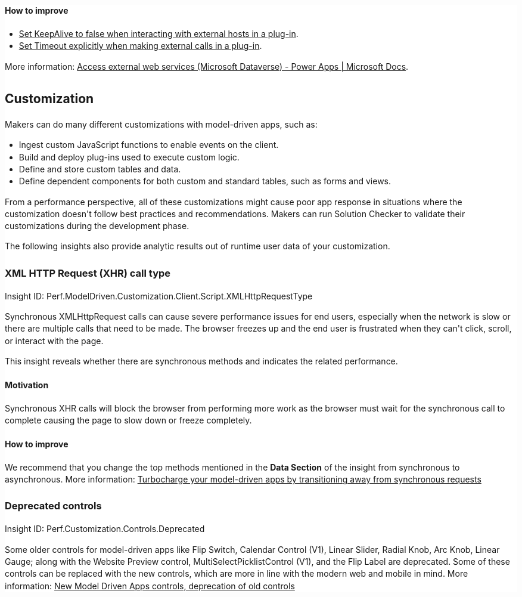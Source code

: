 #### How to improve

-	[Set KeepAlive to false when interacting with external hosts in a plug-in](/powerapps/developer/data-platform/best-practices/business-logic/set-keepalive-false-interacting-external-hosts-plugin).
-	[Set Timeout explicitly when making external calls in a plug-in](/developer/data-platform/best-practices/business-logic/set-keepalive-false-interacting-external-hosts-plugin).

 More information: [Access external web services (Microsoft Dataverse) - Power Apps | Microsoft Docs](/powerapps/developer/data-platform/access-web-services).

## Customization

Makers can do many different customizations with model-driven apps, such as: 
- Ingest custom JavaScript functions to enable events on the client.
- Build and deploy plug-ins used to execute custom logic.
- Define and store custom tables and data.
- Define dependent components for both custom and standard tables, such as forms and views.

From a performance perspective, all of these customizations might cause poor app response in situations where the customization doesn't follow best practices and recommendations. Makers can run Solution Checker to validate their customizations during the development phase.

The following insights also provide analytic results out of runtime user data of your customization.

### XML HTTP Request (XHR) call type

Insight ID: Perf.ModelDriven.Customization.Client.Script.XMLHttpRequestType

Synchronous XMLHttpRequest calls can cause severe performance issues for end users, especially when the network is slow or there are multiple calls that need to be made. The browser freezes up and the end user is frustrated when they can't click, scroll, or interact with the page. 

This insight reveals whether there are synchronous methods and indicates the related performance. 

#### Motivation

Synchronous XHR calls will block the browser from performing more work as the browser must wait for the synchronous call to complete causing the page to slow down or freeze completely.

#### How to improve

We recommend that you change the top methods mentioned in the **Data Section** of the insight from synchronous to asynchronous. More information: [Turbocharge your model-driven apps by transitioning away from synchronous requests](https://powerapps.microsoft.com/blog/turbocharge-your-model-driven-apps-by-transitioning-away-from-synchronous-requests/)

### Deprecated controls

Insight ID:  Perf.Customization.Controls.Deprecated

Some older controls for model-driven apps like Flip Switch, Calendar Control (V1), Linear Slider, Radial Knob, Arc Knob, Linear Gauge; along with the Website Preview control, MultiSelectPicklistControl (V1), and the Flip Label are deprecated. Some of these controls can be replaced with the new controls, which are more in line with the modern web and mobile in mind. More information: [New Model Driven Apps controls, deprecation of old controls](https://powerapps.microsoft.com/blog/new-model-driven-apps-controls-deprecation-of-old-controls/)
